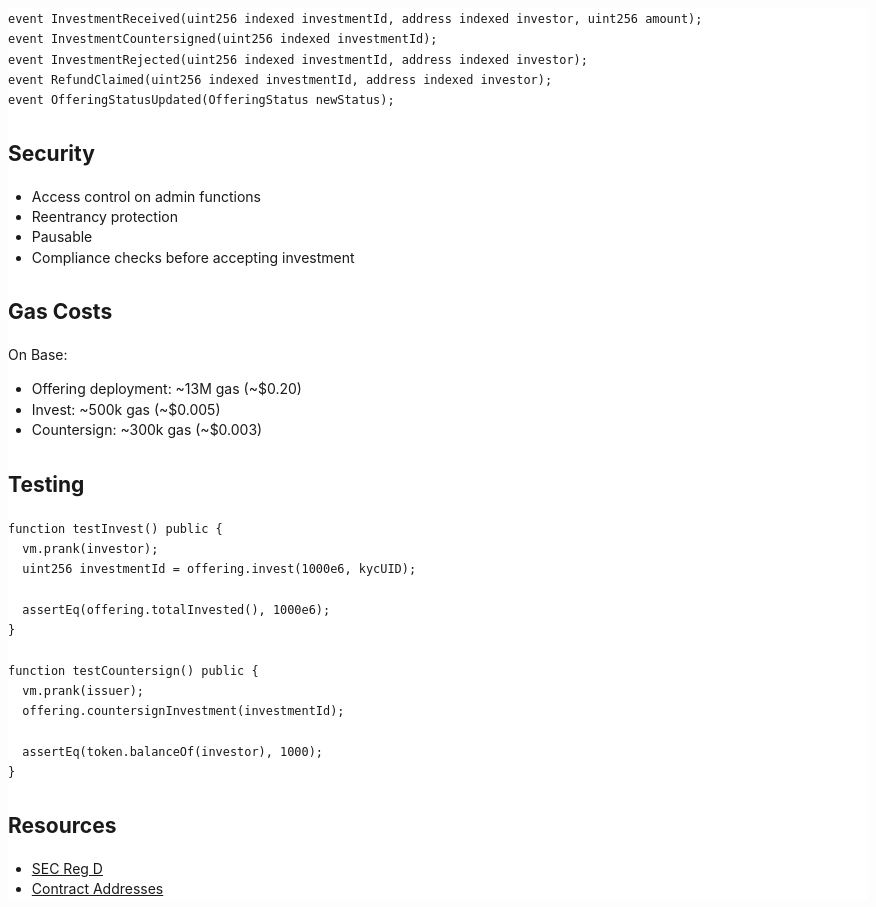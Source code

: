```solidity
event InvestmentReceived(uint256 indexed investmentId, address indexed investor, uint256 amount);
event InvestmentCountersigned(uint256 indexed investmentId);
event InvestmentRejected(uint256 indexed investmentId, address indexed investor);
event RefundClaimed(uint256 indexed investmentId, address indexed investor);
event OfferingStatusUpdated(OfferingStatus newStatus);
```

## Security

- Access control on admin functions
- Reentrancy protection
- Pausable
- Compliance checks before accepting investment

## Gas Costs

On Base:
- Offering deployment: ~13M gas (~$0.20)
- Invest: ~500k gas (~$0.005)
- Countersign: ~300k gas (~$0.003)

## Testing

```solidity
function testInvest() public {
  vm.prank(investor);
  uint256 investmentId = offering.invest(1000e6, kycUID);
  
  assertEq(offering.totalInvested(), 1000e6);
}

function testCountersign() public {
  vm.prank(issuer);
  offering.countersignInvestment(investmentId);
  
  assertEq(token.balanceOf(investor), 1000);
}
```

## Resources

- [SEC Reg D](https://www.sec.gov/education/smallbusiness/exemptofferings/rule506b)
- [Contract Addresses](/reference/contract-addresses.md)

